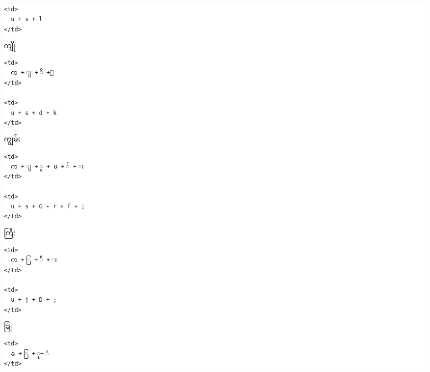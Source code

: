     <td>
      u + s + l
    </td>
  </tr>
  
  <tr>
    <td>
      ကျို
    </td>
    
    <td>
      က + ျ + ိ +ု
    </td>
    
    <td>
      u + s + d + k
    </td>
  </tr>
  
  <tr>
    <td>
      ကျွမ်း
    </td>
    
    <td>
      က + ျ + ွ + မ + ် + း
    </td>
    
    <td>
      u + s + G + r + f + ;
    </td>
  </tr>
  
  <tr>
    <td>
      ကြီး
    </td>
    
    <td>
      က + ြ + ီ + း
    </td>
    
    <td>
      u + j + D + ;
    </td>
  </tr>
  
  <tr>
    <td>
      ခြုံ
    </td>
    
    <td>
      ခ + ြ + ု+ ံ
    </td>
    
